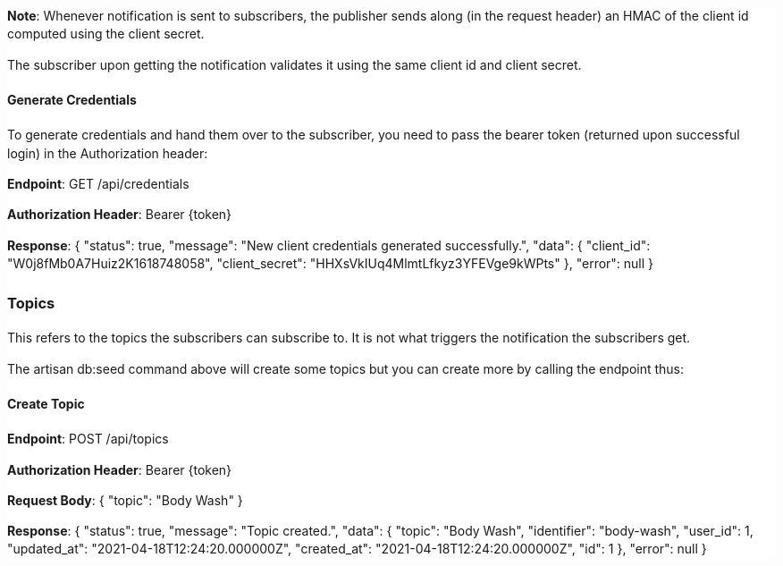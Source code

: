 **Note**: Whenever notification is sent to subscribers, the publisher sends along (in the request header) an HMAC of the client id computed using the client secret.

The subscriber upon getting the notification validates it using the same client id and client secret.

#### Generate Credentials

To generate credentials and hand them over to the subscriber, you need to pass the bearer token (returned upon successful login) in the Authorization header:

**Endpoint**:
GET /api/credentials

**Authorization Header**:
Bearer {token}

**Response**:
{
"status": true,
"message": "New client credentials generated successfully.",
"data": {
"client_id": "W0j8fMb0A7Huiz2K1618748058",
"client_secret": "HHXsVkIUq4MlmtLfkyz3YFEVge9kWPts"
},
"error": null
}

### Topics

This refers to the topics the subscribers can subscribe to. It is not what triggers the notification the subscribers get.

The artisan db:seed command above will create some topics but you can create more by calling the endpoint thus:

#### Create Topic

**Endpoint**:
POST /api/topics

**Authorization Header**:
Bearer {token}

**Request Body**:
{
"topic": "Body Wash"
}

**Response**:
{
"status": true,
"message": "Topic created.",
"data": {
"topic": "Body Wash",
"identifier": "body-wash",
"user_id": 1,
"updated_at": "2021-04-18T12:24:20.000000Z",
"created_at": "2021-04-18T12:24:20.000000Z",
"id": 1
},
"error": null
}
